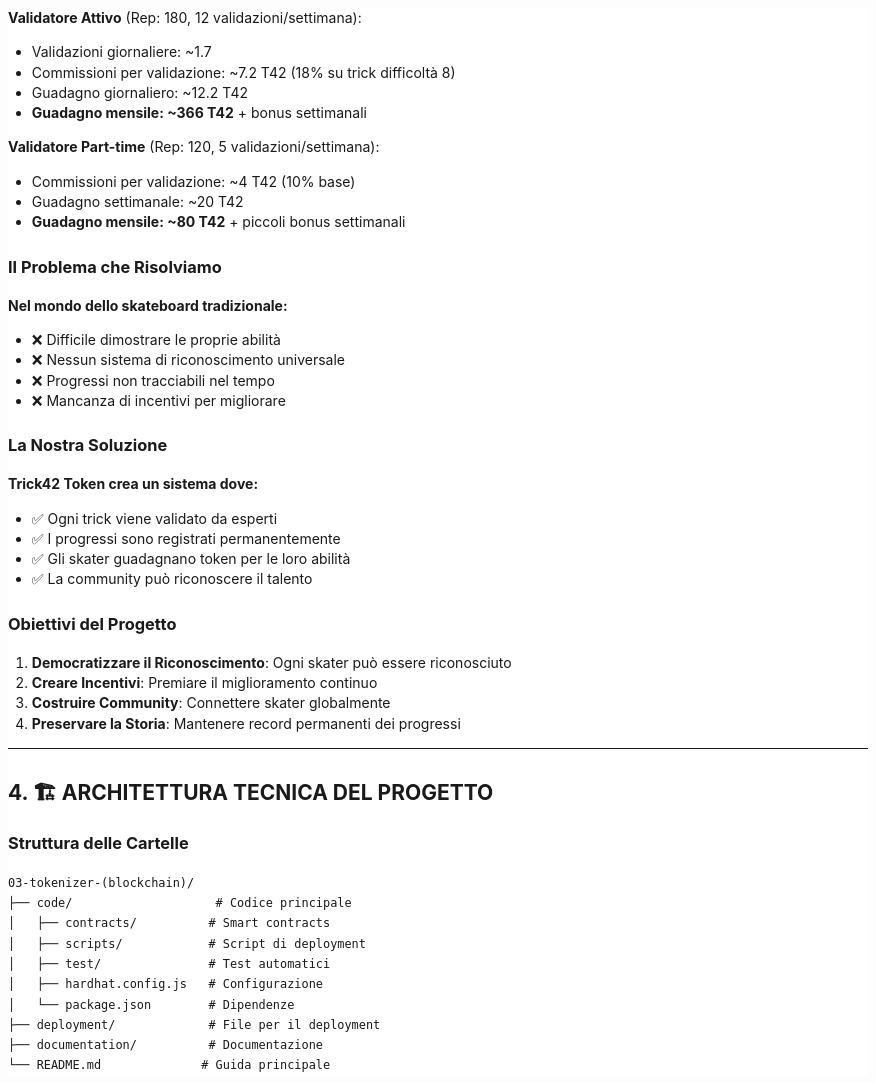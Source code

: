 **Validatore Attivo** (Rep: 180, 12 validazioni/settimana):
- Validazioni giornaliere: ~1.7
- Commissioni per validazione: ~7.2 T42 (18% su trick difficoltà 8)
- Guadagno giornaliero: ~12.2 T42
- **Guadagno mensile: ~366 T42** + bonus settimanali

**Validatore Part-time** (Rep: 120, 5 validazioni/settimana):
- Commissioni per validazione: ~4 T42 (10% base)
- Guadagno settimanale: ~20 T42
- **Guadagno mensile: ~80 T42** + piccoli bonus settimanali

### Il Problema che Risolviamo

**Nel mondo dello skateboard tradizionale:**
- ❌ Difficile dimostrare le proprie abilità
- ❌ Nessun sistema di riconoscimento universale
- ❌ Progressi non tracciabili nel tempo
- ❌ Mancanza di incentivi per migliorare

### La Nostra Soluzione

**Trick42 Token crea un sistema dove:**
- ✅ Ogni trick viene validato da esperti
- ✅ I progressi sono registrati permanentemente
- ✅ Gli skater guadagnano token per le loro abilità
- ✅ La community può riconoscere il talento

### Obiettivi del Progetto

1. **Democratizzare il Riconoscimento**: Ogni skater può essere riconosciuto
2. **Creare Incentivi**: Premiare il miglioramento continuo
3. **Costruire Community**: Connettere skater globalmente
4. **Preservare la Storia**: Mantenere record permanenti dei progressi

---

## 4. 🏗️ **ARCHITETTURA TECNICA DEL PROGETTO**

### Struttura delle Cartelle

```
03-tokenizer-(blockchain)/
├── code/                    # Codice principale
│   ├── contracts/          # Smart contracts
│   ├── scripts/            # Script di deployment
│   ├── test/               # Test automatici
│   ├── hardhat.config.js   # Configurazione
│   └── package.json        # Dipendenze
├── deployment/             # File per il deployment
├── documentation/          # Documentazione
└── README.md              # Guida principale
```
